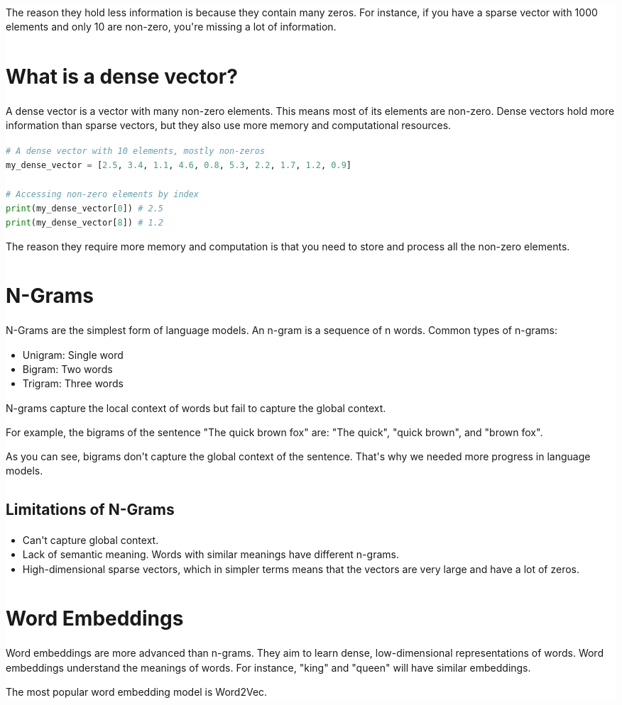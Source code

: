 The reason they hold less information is because they contain many zeros. For instance, if you have a sparse vector with 1000 elements and only 10 are non-zero, you're missing a lot of information.

# What is a dense vector?

A dense vector is a vector with many non-zero elements. This means most of its elements are non-zero. Dense vectors hold more information than sparse vectors, but they also use more memory and computational resources.

```python
# A dense vector with 10 elements, mostly non-zeros
my_dense_vector = [2.5, 3.4, 1.1, 4.6, 0.8, 5.3, 2.2, 1.7, 1.2, 0.9]

# Accessing non-zero elements by index
print(my_dense_vector[0]) # 2.5
print(my_dense_vector[8]) # 1.2
```

The reason they require more memory and computation is that you need to store and process all the non-zero elements.

# N-Grams

N-Grams are the simplest form of language models. An n-gram is a sequence of n words. Common types of n-grams:

- Unigram: Single word
- Bigram: Two words
- Trigram: Three words

N-grams capture the local context of words but fail to capture the global context.

For example, the bigrams of the sentence "The quick brown fox" are: "The quick", "quick brown", and "brown fox".

As you can see, bigrams don't capture the global context of the sentence. That's why we needed more progress in language models.

## Limitations of N-Grams

- Can't capture global context.
- Lack of semantic meaning. Words with similar meanings have different n-grams.
- High-dimensional sparse vectors, which in simpler terms means that the vectors are very large and have a lot of zeros.

# Word Embeddings

Word embeddings are more advanced than n-grams. They aim to learn dense, low-dimensional representations of words. Word embeddings understand the meanings of words. For instance, "king" and "queen" will have similar embeddings.

The most popular word embedding model is Word2Vec.
